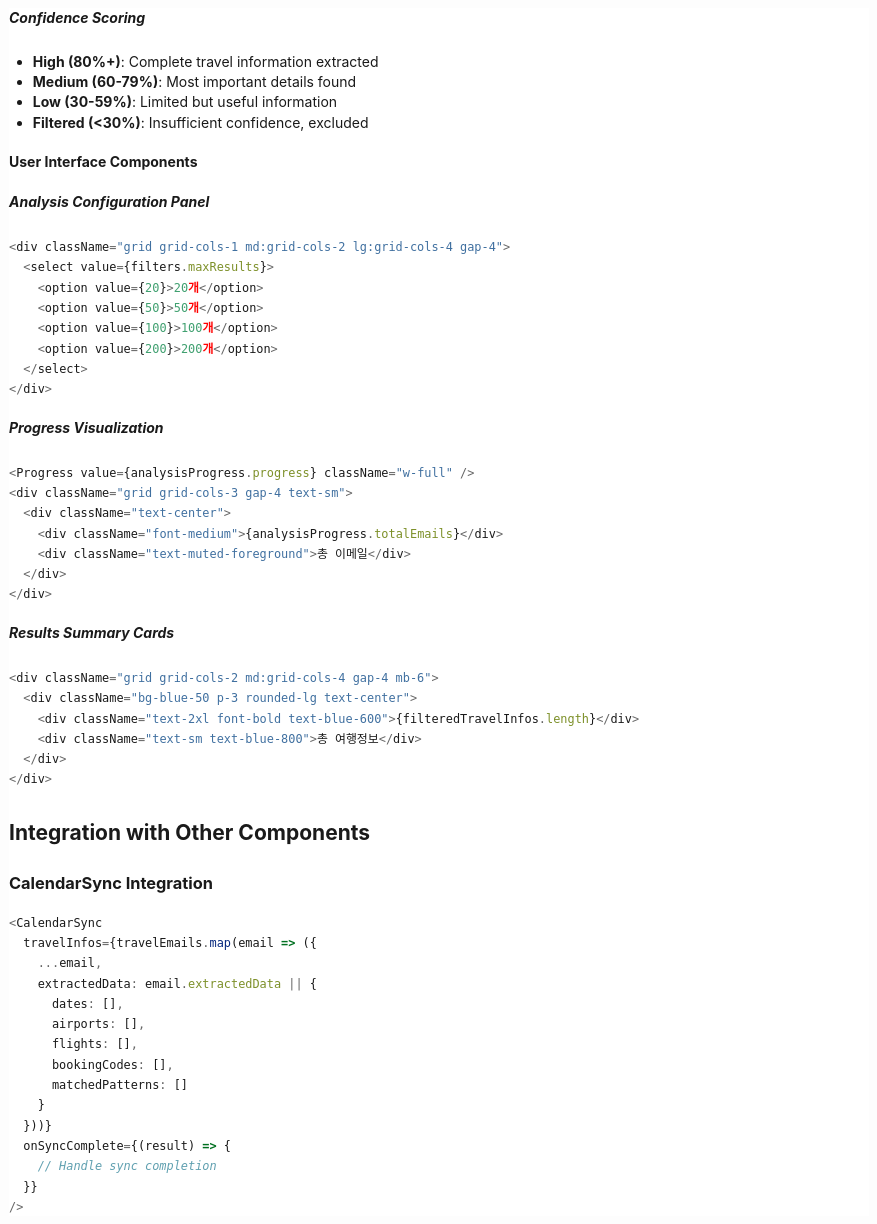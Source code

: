 ##### Confidence Scoring

- **High (80%+)**: Complete travel information extracted
- **Medium (60-79%)**: Most important details found
- **Low (30-59%)**: Limited but useful information
- **Filtered (<30%)**: Insufficient confidence, excluded

#### User Interface Components

##### Analysis Configuration Panel

```typescript
<div className="grid grid-cols-1 md:grid-cols-2 lg:grid-cols-4 gap-4">
  <select value={filters.maxResults}>
    <option value={20}>20개</option>
    <option value={50}>50개</option>
    <option value={100}>100개</option>
    <option value={200}>200개</option>
  </select>
</div>
```

##### Progress Visualization

```typescript
<Progress value={analysisProgress.progress} className="w-full" />
<div className="grid grid-cols-3 gap-4 text-sm">
  <div className="text-center">
    <div className="font-medium">{analysisProgress.totalEmails}</div>
    <div className="text-muted-foreground">총 이메일</div>
  </div>
</div>
```

##### Results Summary Cards

```typescript
<div className="grid grid-cols-2 md:grid-cols-4 gap-4 mb-6">
  <div className="bg-blue-50 p-3 rounded-lg text-center">
    <div className="text-2xl font-bold text-blue-600">{filteredTravelInfos.length}</div>
    <div className="text-sm text-blue-800">총 여행정보</div>
  </div>
</div>
```

## Integration with Other Components

### CalendarSync Integration

```typescript
<CalendarSync
  travelInfos={travelEmails.map(email => ({
    ...email,
    extractedData: email.extractedData || {
      dates: [],
      airports: [],
      flights: [],
      bookingCodes: [],
      matchedPatterns: []
    }
  }))}
  onSyncComplete={(result) => {
    // Handle sync completion
  }}
/>
```
